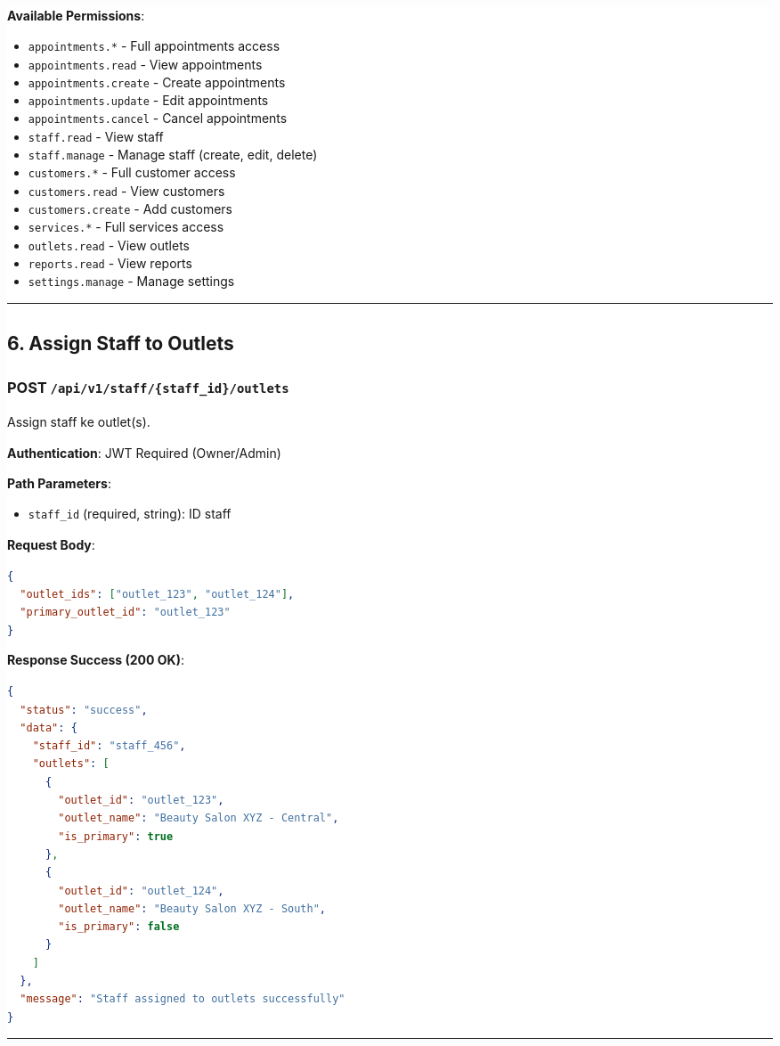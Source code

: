 **Available Permissions**:
- `appointments.*` - Full appointments access
- `appointments.read` - View appointments
- `appointments.create` - Create appointments
- `appointments.update` - Edit appointments
- `appointments.cancel` - Cancel appointments
- `staff.read` - View staff
- `staff.manage` - Manage staff (create, edit, delete)
- `customers.*` - Full customer access
- `customers.read` - View customers
- `customers.create` - Add customers
- `services.*` - Full services access
- `outlets.read` - View outlets
- `reports.read` - View reports
- `settings.manage` - Manage settings

---

## 6. Assign Staff to Outlets

### POST `/api/v1/staff/{staff_id}/outlets`

Assign staff ke outlet(s).

**Authentication**: JWT Required (Owner/Admin)

**Path Parameters**:
- `staff_id` (required, string): ID staff

**Request Body**:
```json
{
  "outlet_ids": ["outlet_123", "outlet_124"],
  "primary_outlet_id": "outlet_123"
}
```

**Response Success (200 OK)**:
```json
{
  "status": "success",
  "data": {
    "staff_id": "staff_456",
    "outlets": [
      {
        "outlet_id": "outlet_123",
        "outlet_name": "Beauty Salon XYZ - Central",
        "is_primary": true
      },
      {
        "outlet_id": "outlet_124",
        "outlet_name": "Beauty Salon XYZ - South",
        "is_primary": false
      }
    ]
  },
  "message": "Staff assigned to outlets successfully"
}
```

---